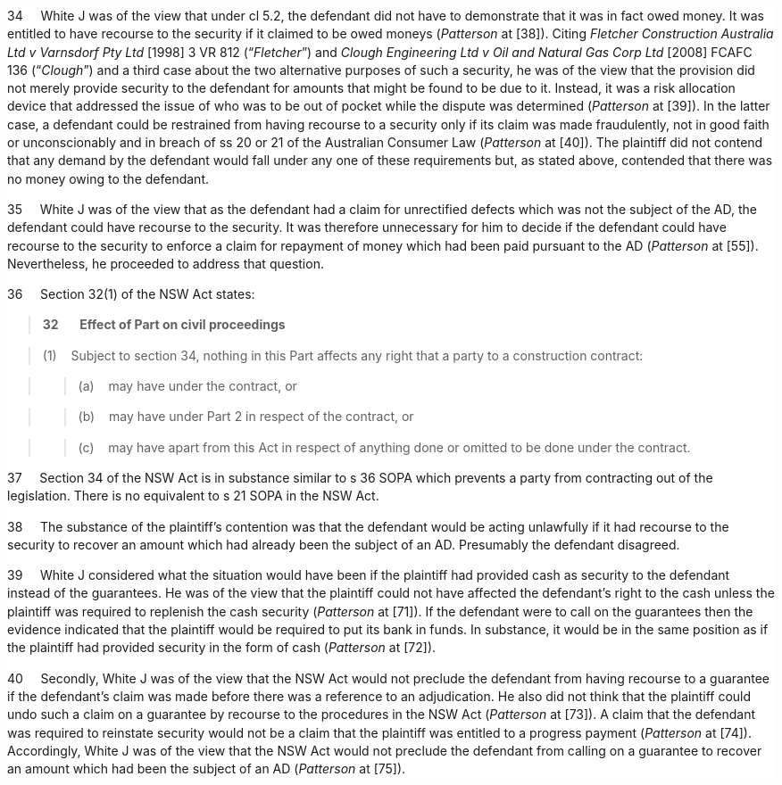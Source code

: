 34     White J was of the view that under cl 5.2, the defendant did not have to demonstrate that it was in fact owed money. It was entitled to have recourse to the security if it claimed to be owed moneys (_Patterson_ at \[38\]). Citing _Fletcher Construction Australia Ltd v Varnsdorf Pty Ltd_ \[1998\] 3 VR 812 (“_Fletcher_”) and _Clough Engineering Ltd v Oil and Natural Gas Corp Ltd_ \[2008\] FCAFC 136 (“_Clough_”) and a third case about the two alternative purposes of such a security, he was of the view that the provision did not merely provide security to the defendant for amounts that might be found to be due to it. Instead, it was a risk allocation device that addressed the issue of who was to be out of pocket while the dispute was determined (_Patterson_ at \[39\]). In the latter case, a defendant could be restrained from having recourse to a security only if its claim was made fraudulently, not in good faith or unconscionably and in breach of ss 20 or 21 of the Australian Consumer Law (_Patterson_ at \[40\]). The plaintiff did not contend that any demand by the defendant would fall under any one of these requirements but, as stated above, contended that there was no money owing to the defendant.

35     White J was of the view that as the defendant had a claim for unrectified defects which was not the subject of the AD, the defendant could have recourse to the security. It was therefore unnecessary for him to decide if the defendant could have recourse to the security to enforce a claim for repayment of money which had been paid pursuant to the AD (_Patterson_ at \[55\]). Nevertheless, he proceeded to address that question.

36     Section 32(1) of the NSW Act states:

> **32**      **Effect of Part on civil proceedings**

> (1)    Subject to section 34, nothing in this Part affects any right that a party to a construction contract:

>> (a)    may have under the contract, or

>> (b)    may have under Part 2 in respect of the contract, or

>> (c)    may have apart from this Act in respect of anything done or omitted to be done under the contract.

37     Section 34 of the NSW Act is in substance similar to s 36 SOPA which prevents a party from contracting out of the legislation. There is no equivalent to s 21 SOPA in the NSW Act.

38     The substance of the plaintiff’s contention was that the defendant would be acting unlawfully if it had recourse to the security to recover an amount which had already been the subject of an AD. Presumably the defendant disagreed.

39     White J considered what the situation would have been if the plaintiff had provided cash as security to the defendant instead of the guarantees. He was of the view that the plaintiff could not have affected the defendant’s right to the cash unless the plaintiff was required to replenish the cash security (_Patterson_ at \[71\]). If the defendant were to call on the guarantees then the evidence indicated that the plaintiff would be required to put its bank in funds. In substance, it would be in the same position as if the plaintiff had provided security in the form of cash (_Patterson_ at \[72\]).

40     Secondly, White J was of the view that the NSW Act would not preclude the defendant from having recourse to a guarantee if the defendant’s claim was made before there was a reference to an adjudication. He also did not think that the plaintiff could undo such a claim on a guarantee by recourse to the procedures in the NSW Act (_Patterson_ at \[73\]). A claim that the defendant was required to reinstate security would not be a claim that the plaintiff was entitled to a progress payment (_Patterson_ at \[74\]). Accordingly, White J was of the view that the NSW Act would not preclude the defendant from calling on a guarantee to recover an amount which had been the subject of an AD (_Patterson_ at \[75\]).


[^1]: 2ACB, pp 10–14.
[^2]: 2ACB, p 6; 1SH, para 12.
[^3]: 2ACB, p 6; 1SH, para 13.
[^4]: 3ROA(J), p 159; 1AD, para 3.
[^5]: 3ROA(J), p 158; see 3ROA(A), pp 133–220.
[^6]: 2ACB, pp 24–25; 3ROA(J), p 8; 1SH, para 17.
[^7]: 3ROA(A), p 8; 1OJQ, para 15.
[^8]: 3ROA(J), p 10; 1SH, para 21.
[^9]: 3ROA(K), p 32.
[^10]: 2ACB, p 32.
[^11]: 2ACB, p 28.
[^12]: 2ACB, p 98.
[^13]: 3ROA(J), p 15; 1SH, para 39.
[^14]: 2ACB, p 119.
[^15]: 3ROA(Q), pp 4–7; 3OJQ, paras 5–8.
[^16]: 2ACB, pp 133–142.
[^17]: 3ROA(Q), pp 4–7; 3OJQ, paras 5–8.